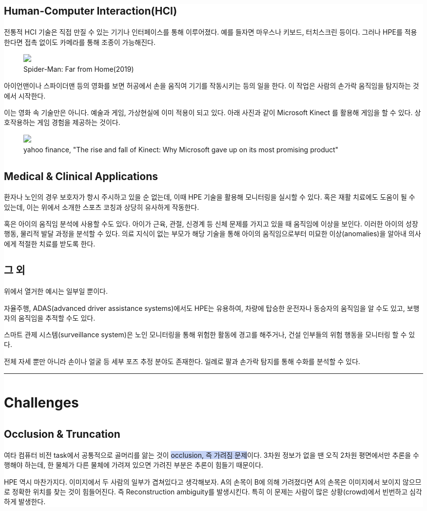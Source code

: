 ## Human-Computer Interaction(HCI)

전통적 HCI 기술은 직접 만질 수 있는 기기나 인터페이스를 통해 이루어졌다. 예를 들자면 마우스나 키보드, 터치스크린 등이다. 그러나 HPE를 적용한다면 접촉 없이도 카메라를 통해 조종이 가능해진다.

<figure>
<img src="https://user-images.githubusercontent.com/69252153/218944786-7ef7480c-1578-4f79-a825-b6fffe392e4e.png" width="70%">
<figcaption>Spider-Man: Far from Home(2019)</figcaption>
</figure>

아이언맨이나 스파이더맨 등의 영화를 보면 허공에서 손을 움직여 기기를 작동시키는 등의 일을 한다. 이 작업은 사람의 손가락 움직임을 탐지하는 것에서 시작한다.

이는 영화 속 기술만은 아니다. 예술과 게임, 가상현실에 이미 적용이 되고 있다. 아래 사진과 같이 Microsoft Kinect 를 활용해 게임을 할 수 있다. 상호작용하는 게임 경험을 제공하는 것이다.

<figure>
<img src="https://user-images.githubusercontent.com/69252153/218946195-eb97276c-05ca-434e-82d2-70d265e51706.png" width="70%">
<figcaption>yahoo finance, "The rise and fall of Kinect: Why Microsoft gave up on its most promising product"</figcaption>
</figure>

## Medical & Clinical Applications

환자나 노인의 경우 보호자가 항시 주시하고 있을 순 없는데, 이때 HPE 기술을 활용해 모니터링을 실시할 수 있다. 혹은 재활 치료에도 도움이 될 수 있는데, 이는 위에서 소개한 스포츠 코칭과 상당히 유사하게 작동한다.

혹은 아이의 움직임 분석에 사용할 수도 있다. 아이가 근육, 관절, 신경계 등 신체 문제를 가지고 있을 때 움직임에 이상을 보인다. 이러한 아이의 성장 행동, 물리적 발달 과정을 분석할 수 있다. 의료 지식이 없는 부모가 해당 기술을 통해 아이의 움직임으로부터 미묘한 이상(anomalies)을 알아내 의사에게 적절한 치료를 받도록 한다. 

## 그 외

위에서 열거한 예시는 일부일 뿐이다.

자율주행, ADAS(advanced driver assistance systems)에서도 HPE는 유용하여, 차량에 탑승한 운전자나 동승자의 움직임을 알 수도 있고, 보행자의 움직임을 추적할 수도 있다.

스마트 관제 시스템(surveillance system)은 노인 모니터링을 통해 위험한 활동에 경고를 해주거나, 건설 인부들의 위험 행동을 모니터링 할 수 있다.

전체 자세 뿐만 아니라 손이나 얼굴 등 세부 포즈 추정 분야도 존재한다. 일례로 팔과 손가락 탐지를 통해 수화를 분석할 수 있다.

- - -

# Challenges

## Occlusion & Truncation

여타 컴퓨터 비전 task에서 공통적으로 골머리를 앓는 것이 <span style="background-color: #C5D3F6">occlusion, 즉 가려짐 문제</span>이다. 3차원 정보가 없을 땐 오직 2차원 평면에서만 추론을 수행해야 하는데, 한 물체가 다른 물체에 가려져 있으면 가려진 부분은 추론이 힘들기 때문이다.

HPE 역시 마찬가지다. 이미지에서 두 사람의 일부가 겹쳐있다고 생각해보자. A의 손목이 B에 의해 가려졌다면 A의 손목은 이미지에서 보이지 않으므로 정확한 위치를 찾는 것이 힘들어진다. 즉 Reconstruction ambiguity를 발생시킨다. 특히 이 문제는 사람이 많은 상황(crowd)에서 빈번하고 심각하게 발생한다.
